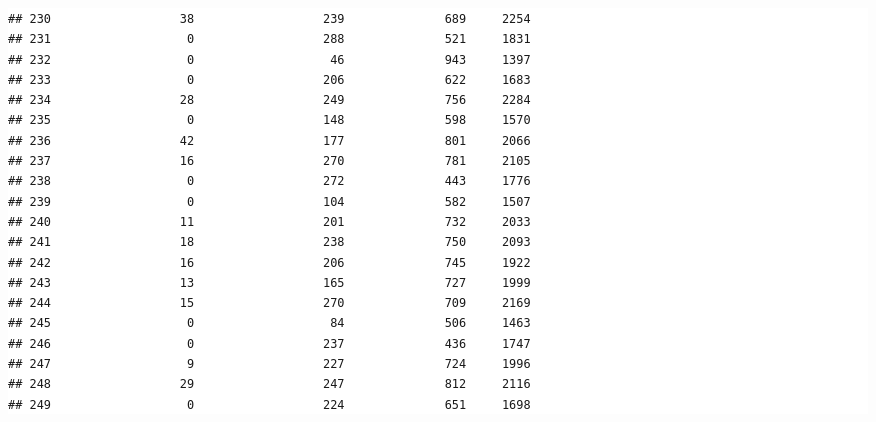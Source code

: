     ## 230                  38                  239              689     2254
    ## 231                   0                  288              521     1831
    ## 232                   0                   46              943     1397
    ## 233                   0                  206              622     1683
    ## 234                  28                  249              756     2284
    ## 235                   0                  148              598     1570
    ## 236                  42                  177              801     2066
    ## 237                  16                  270              781     2105
    ## 238                   0                  272              443     1776
    ## 239                   0                  104              582     1507
    ## 240                  11                  201              732     2033
    ## 241                  18                  238              750     2093
    ## 242                  16                  206              745     1922
    ## 243                  13                  165              727     1999
    ## 244                  15                  270              709     2169
    ## 245                   0                   84              506     1463
    ## 246                   0                  237              436     1747
    ## 247                   9                  227              724     1996
    ## 248                  29                  247              812     2116
    ## 249                   0                  224              651     1698